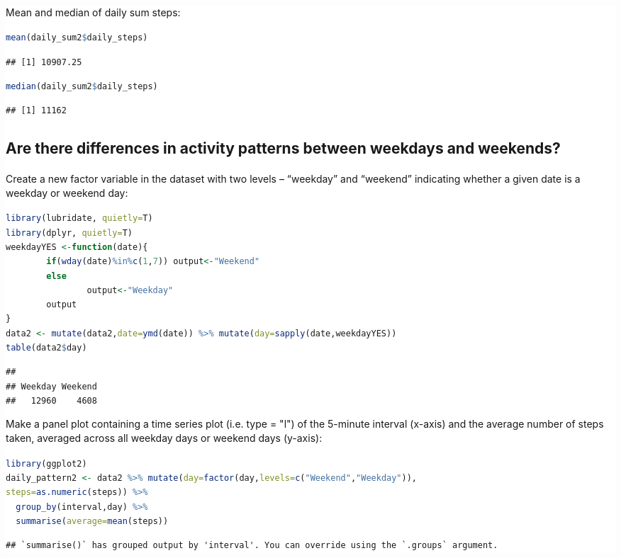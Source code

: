
Mean and median of daily sum steps:

```r
mean(daily_sum2$daily_steps)
```

```
## [1] 10907.25
```

```r
median(daily_sum2$daily_steps)
```

```
## [1] 11162
```


## Are there differences in activity patterns between weekdays and weekends?

Create a new factor variable in the dataset with two levels – “weekday” and “weekend” indicating whether a given date is a weekday or weekend day:

```r
library(lubridate, quietly=T)
library(dplyr, quietly=T)
weekdayYES <-function(date){
        if(wday(date)%in%c(1,7)) output<-"Weekend"
        else
                output<-"Weekday"
        output
}
data2 <- mutate(data2,date=ymd(date)) %>% mutate(day=sapply(date,weekdayYES))
table(data2$day)
```

```
## 
## Weekday Weekend 
##   12960    4608
```


Make a panel plot containing a time series plot (i.e. type = "l") of the 5-minute interval (x-axis) and the average number of steps taken, averaged across all weekday days or weekend days (y-axis):

```r
library(ggplot2)
daily_pattern2 <- data2 %>% mutate(day=factor(day,levels=c("Weekend","Weekday")),
steps=as.numeric(steps)) %>% 
  group_by(interval,day) %>% 
  summarise(average=mean(steps))
```

```
## `summarise()` has grouped output by 'interval'. You can override using the `.groups` argument.
```
